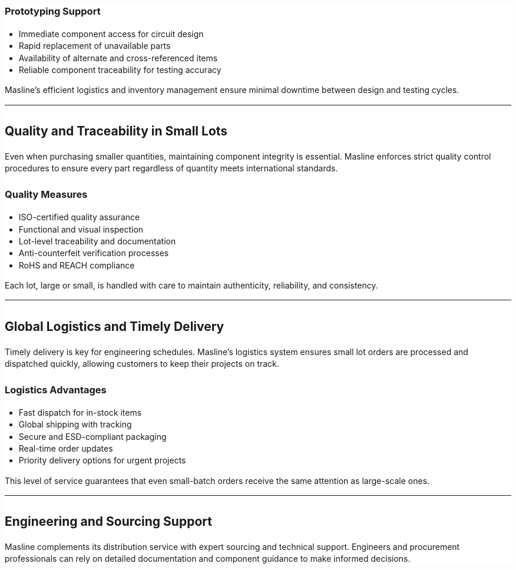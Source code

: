 ### Prototyping Support
- Immediate component access for circuit design  
- Rapid replacement of unavailable parts  
- Availability of alternate and cross-referenced items  
- Reliable component traceability for testing accuracy  

Masline’s efficient logistics and inventory management ensure minimal downtime between design and testing cycles.

---

## Quality and Traceability in Small Lots

Even when purchasing smaller quantities, maintaining component integrity is essential. Masline enforces strict quality control procedures to ensure every part regardless of quantity meets international standards.

### Quality Measures
- ISO-certified quality assurance  
- Functional and visual inspection  
- Lot-level traceability and documentation  
- Anti-counterfeit verification processes  
- RoHS and REACH compliance  

Each lot, large or small, is handled with care to maintain authenticity, reliability, and consistency.

---

## Global Logistics and Timely Delivery

Timely delivery is key for engineering schedules. Masline’s logistics system ensures small lot orders are processed and dispatched quickly, allowing customers to keep their projects on track.

### Logistics Advantages
- Fast dispatch for in-stock items  
- Global shipping with tracking  
- Secure and ESD-compliant packaging  
- Real-time order updates  
- Priority delivery options for urgent projects  

This level of service guarantees that even small-batch orders receive the same attention as large-scale ones.

---

## Engineering and Sourcing Support

Masline complements its distribution service with expert sourcing and technical support. Engineers and procurement professionals can rely on detailed documentation and component guidance to make informed decisions.
